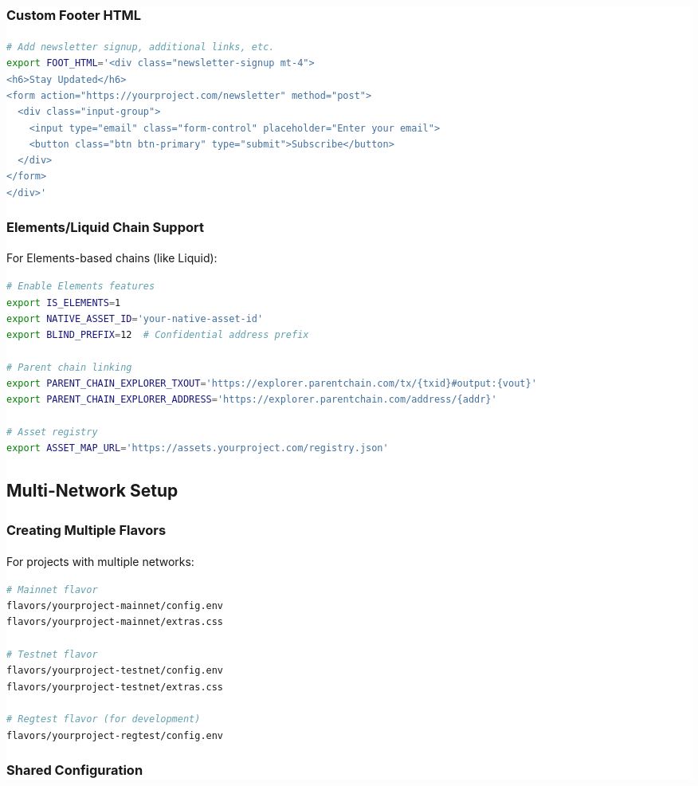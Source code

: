 ### Custom Footer HTML

```bash
# Add newsletter signup, additional links, etc.
export FOOT_HTML='<div class="newsletter-signup mt-4">
<h6>Stay Updated</h6>
<form action="https://yourproject.com/newsletter" method="post">
  <div class="input-group">
    <input type="email" class="form-control" placeholder="Enter your email">
    <button class="btn btn-primary" type="submit">Subscribe</button>
  </div>
</form>
</div>'
```

### Elements/Liquid Chain Support

For Elements-based chains (like Liquid):

```bash
# Enable Elements features
export IS_ELEMENTS=1
export NATIVE_ASSET_ID='your-native-asset-id'
export BLIND_PREFIX=12  # Confidential address prefix

# Parent chain linking
export PARENT_CHAIN_EXPLORER_TXOUT='https://explorer.parentchain.com/tx/{txid}#output:{vout}'
export PARENT_CHAIN_EXPLORER_ADDRESS='https://explorer.parentchain.com/address/{addr}'

# Asset registry
export ASSET_MAP_URL='https://assets.yourproject.com/registry.json'
```

## Multi-Network Setup

### Creating Multiple Flavors

For projects with multiple networks:

```bash
# Mainnet flavor
flavors/yourproject-mainnet/config.env
flavors/yourproject-mainnet/extras.css

# Testnet flavor  
flavors/yourproject-testnet/config.env
flavors/yourproject-testnet/extras.css

# Regtest flavor (for development)
flavors/yourproject-regtest/config.env
```

### Shared Configuration
